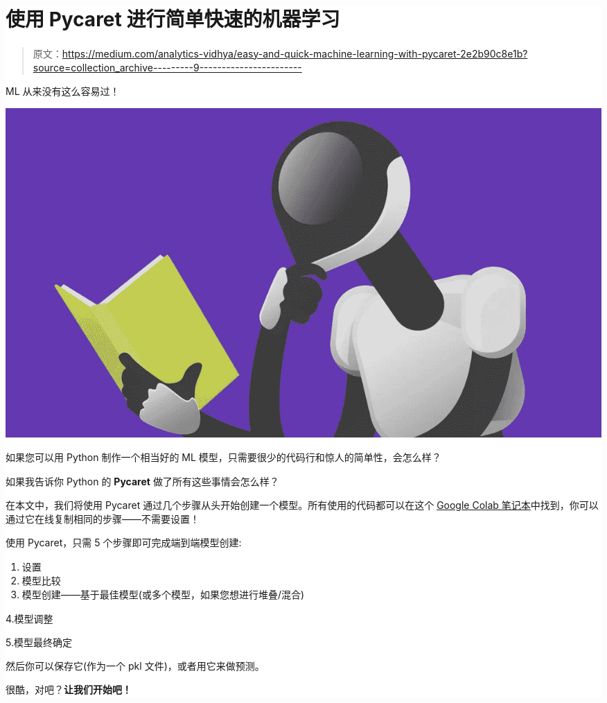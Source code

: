 # 使用 Pycaret 进行简单快速的机器学习

> 原文：<https://medium.com/analytics-vidhya/easy-and-quick-machine-learning-with-pycaret-2e2b90c8e1b?source=collection_archive---------9----------------------->

ML 从来没有这么容易过！

![](img/d527f0d26ddd5ba5d878287e49092b72.png)

如果您可以用 Python 制作一个相当好的 ML 模型，只需要很少的代码行和惊人的简单性，会怎么样？

如果我告诉你 Python 的 **Pycaret** 做了所有这些事情会怎么样？

在本文中，我们将使用 Pycaret 通过几个步骤从头开始创建一个模型。所有使用的代码都可以在这个 [Google Colab 笔记本](https://colab.research.google.com/drive/1txeG6c5K92t5jZIoHKqqlJciDy4Bqo7V?usp=sharing)中找到，你可以通过它在线复制相同的步骤——不需要设置！

使用 Pycaret，只需 5 个步骤即可完成端到端模型创建:

1.  设置
2.  模型比较
3.  模型创建——基于最佳模型(或多个模型，如果您想进行堆叠/混合)

4.模型调整

5.模型最终确定

然后你可以保存它(作为一个 pkl 文件)，或者用它来做预测。

很酷，对吧？**让我们开始吧！**
